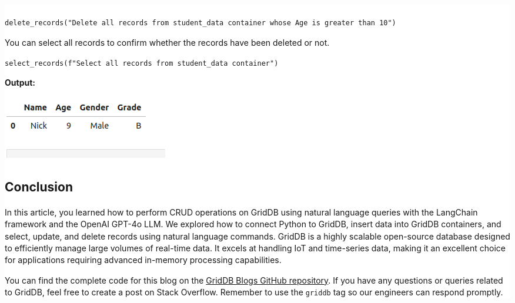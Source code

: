 ```

delete_records("Delete all records from student_data container whose Age is greater than 10")

```

You can select all records to confirm whether the records have been deleted or not. 

```
select_records(f"Select all records from student_data container")
```

**Output:**

<img src="images\img4-records-after-deletion.png">

## Conclusion

In this article, you learned how to perform CRUD operations on GridDB using natural language queries with the LangChain framework and the OpenAI GPT-4o LLM. We explored how to connect Python to GridDB, insert data into GridDB containers, and select, update, and delete records using natural language commands.
GridDB is a highly scalable open-source database designed to efficiently manage large volumes of real-time data. It excels at handling IoT and time-series data, making it an excellent choice for applications requiring advanced in-memory processing capabilities.

You can find the complete code for this blog on the [GridDB Blogs GitHub repository](https://bit.ly/3R9tY4Y).
If you have any questions or queries related to GridDB, feel free to create a post on Stack Overflow. Remember to use the `griddb` tag so our engineers can respond promptly.